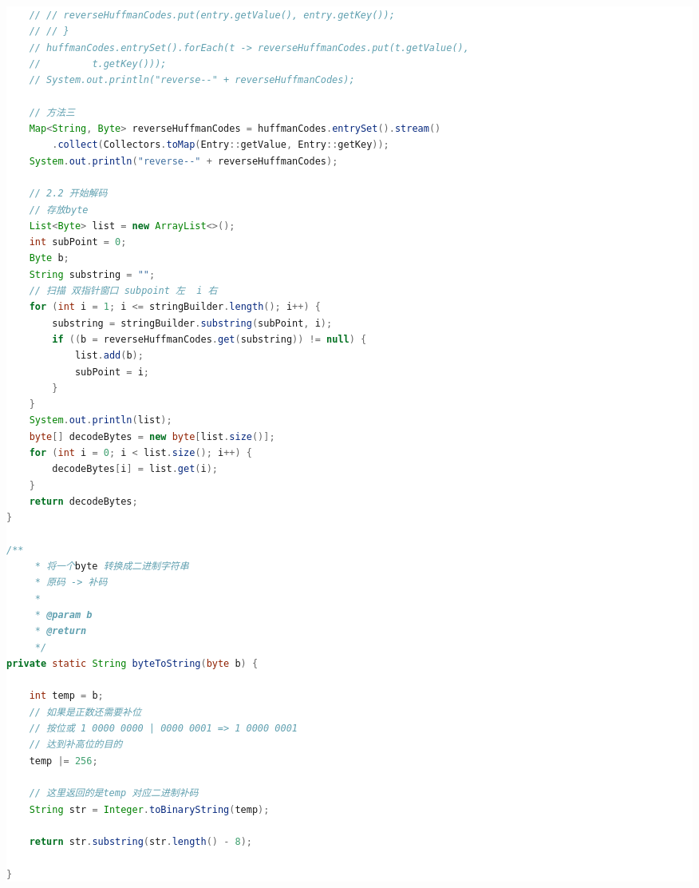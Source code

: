 ```java
    // // reverseHuffmanCodes.put(entry.getValue(), entry.getKey());
    // // }
    // huffmanCodes.entrySet().forEach(t -> reverseHuffmanCodes.put(t.getValue(),
    //         t.getKey()));
    // System.out.println("reverse--" + reverseHuffmanCodes);

    // 方法三
    Map<String, Byte> reverseHuffmanCodes = huffmanCodes.entrySet().stream()
        .collect(Collectors.toMap(Entry::getValue, Entry::getKey));
    System.out.println("reverse--" + reverseHuffmanCodes);

    // 2.2 开始解码
    // 存放byte
    List<Byte> list = new ArrayList<>();
    int subPoint = 0;
    Byte b;
    String substring = "";
    // 扫描 双指针窗口 subpoint 左  i 右
    for (int i = 1; i <= stringBuilder.length(); i++) {
        substring = stringBuilder.substring(subPoint, i);
        if ((b = reverseHuffmanCodes.get(substring)) != null) {
            list.add(b);
            subPoint = i;        
        }
    }
    System.out.println(list);
    byte[] decodeBytes = new byte[list.size()];
    for (int i = 0; i < list.size(); i++) {
        decodeBytes[i] = list.get(i);
    }
    return decodeBytes;
}

/**
     * 将一个byte 转换成二进制字符串
     * 原码 -> 补码
     * 
     * @param b
     * @return
     */
private static String byteToString(byte b) {

    int temp = b;
    // 如果是正数还需要补位
    // 按位或 1 0000 0000 | 0000 0001 => 1 0000 0001
    // 达到补高位的目的
    temp |= 256;

    // 这里返回的是temp 对应二进制补码
    String str = Integer.toBinaryString(temp);

    return str.substring(str.length() - 8);

}
```
